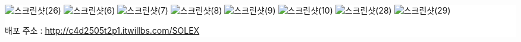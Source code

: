 <img width="1920" height="1080" alt="스크린샷(26)" src="https://github.com/user-attachments/assets/c4e48fdd-2e29-4c3d-a94b-7f9aa02c1e5b" />
<img width="1920" height="1080" alt="스크린샷(6)" src="https://github.com/user-attachments/assets/3f2fbb4e-2afd-48d6-ac1f-03f742305ec7" />
<img width="1920" height="1080" alt="스크린샷(7)" src="https://github.com/user-attachments/assets/6b7c6b22-5187-4ea1-93ab-75c0fc988a6f" />
<img width="1920" height="1080" alt="스크린샷(8)" src="https://github.com/user-attachments/assets/2731609c-e051-4dcb-8aeb-06fbf05bd245" />
<img width="1920" height="1080" alt="스크린샷(9)" src="https://github.com/user-attachments/assets/4b67508e-7733-4528-b16d-a225a96ed9fd" />
<img width="1920" height="1080" alt="스크린샷(10)" src="https://github.com/user-attachments/assets/1ff56f31-3809-4bb1-81df-05485ab55764" />
<img width="1920" height="1080" alt="스크린샷(28)" src="https://github.com/user-attachments/assets/9a6f8faa-6a0d-42d1-a2ea-31a94ccf3be7" />
<img width="1920" height="1080" alt="스크린샷(29)" src="https://github.com/user-attachments/assets/daf2c070-0eff-4f63-b83f-b8439221fb74" />

배포 주소 : http://c4d2505t2p1.itwillbs.com/SOLEX

